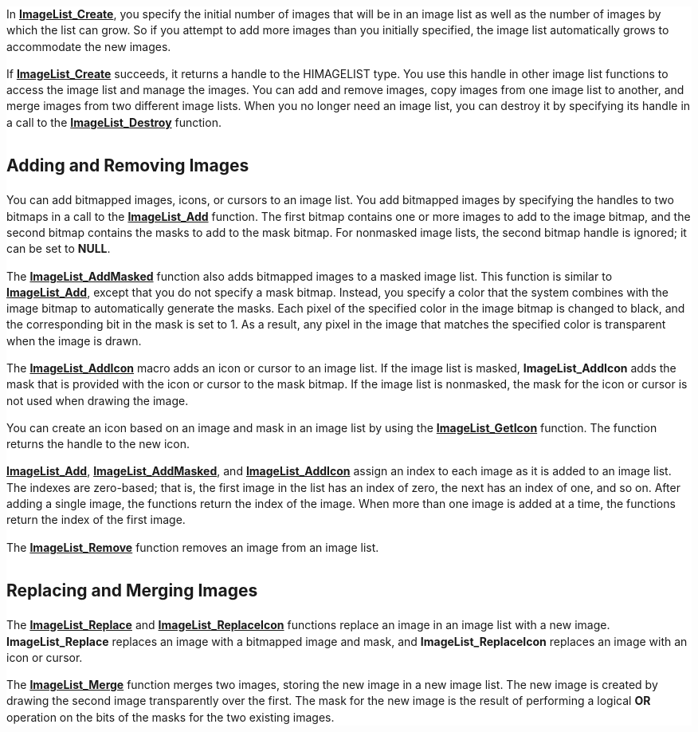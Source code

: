 In [**ImageList\_Create**](imagelist-create.md), you specify the initial number of images that will be in an image list as well as the number of images by which the list can grow. So if you attempt to add more images than you initially specified, the image list automatically grows to accommodate the new images.

If [**ImageList\_Create**](imagelist-create.md) succeeds, it returns a handle to the HIMAGELIST type. You use this handle in other image list functions to access the image list and manage the images. You can add and remove images, copy images from one image list to another, and merge images from two different image lists. When you no longer need an image list, you can destroy it by specifying its handle in a call to the [**ImageList\_Destroy**](imagelist-destroy.md) function.

## Adding and Removing Images

You can add bitmapped images, icons, or cursors to an image list. You add bitmapped images by specifying the handles to two bitmaps in a call to the [**ImageList\_Add**](imagelist-add.md) function. The first bitmap contains one or more images to add to the image bitmap, and the second bitmap contains the masks to add to the mask bitmap. For nonmasked image lists, the second bitmap handle is ignored; it can be set to **NULL**.

The [**ImageList\_AddMasked**](imagelist-addmasked.md) function also adds bitmapped images to a masked image list. This function is similar to [**ImageList\_Add**](imagelist-add.md), except that you do not specify a mask bitmap. Instead, you specify a color that the system combines with the image bitmap to automatically generate the masks. Each pixel of the specified color in the image bitmap is changed to black, and the corresponding bit in the mask is set to 1. As a result, any pixel in the image that matches the specified color is transparent when the image is drawn.

The [**ImageList\_AddIcon**](imagelist-addicon.md) macro adds an icon or cursor to an image list. If the image list is masked, **ImageList\_AddIcon** adds the mask that is provided with the icon or cursor to the mask bitmap. If the image list is nonmasked, the mask for the icon or cursor is not used when drawing the image.

You can create an icon based on an image and mask in an image list by using the [**ImageList\_GetIcon**](imagelist-geticon.md) function. The function returns the handle to the new icon.

[**ImageList\_Add**](imagelist-add.md), [**ImageList\_AddMasked**](imagelist-addmasked.md), and [**ImageList\_AddIcon**](imagelist-addicon.md) assign an index to each image as it is added to an image list. The indexes are zero-based; that is, the first image in the list has an index of zero, the next has an index of one, and so on. After adding a single image, the functions return the index of the image. When more than one image is added at a time, the functions return the index of the first image.

The [**ImageList\_Remove**](imagelist-remove.md) function removes an image from an image list.

## Replacing and Merging Images

The [**ImageList\_Replace**](imagelist-replace.md) and [**ImageList\_ReplaceIcon**](imagelist-replaceicon.md) functions replace an image in an image list with a new image. **ImageList\_Replace** replaces an image with a bitmapped image and mask, and **ImageList\_ReplaceIcon** replaces an image with an icon or cursor.

The [**ImageList\_Merge**](imagelist-merge.md) function merges two images, storing the new image in a new image list. The new image is created by drawing the second image transparently over the first. The mask for the new image is the result of performing a logical **OR** operation on the bits of the masks for the two existing images.
